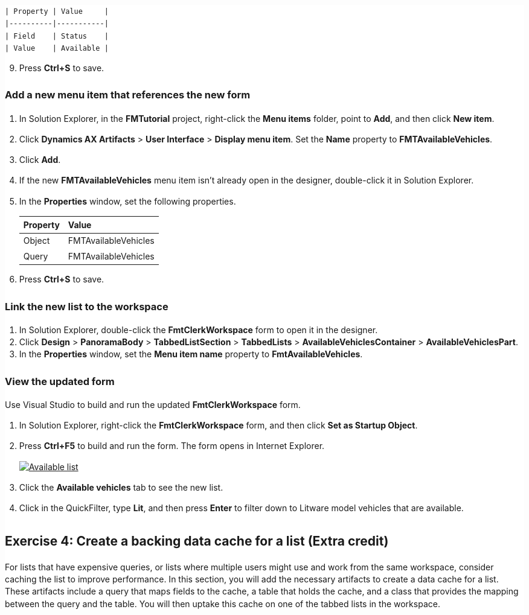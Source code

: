     | Property | Value     |
    |----------|-----------|
    | Field    | Status    |
    | Value    | Available |

9.  Press **Ctrl+S** to save.

### Add a new menu item that references the new form

1.  In Solution Explorer, in the **FMTutorial** project, right-click the **Menu items** folder, point to **Add**, and then click **New item**.
2.  Click **Dynamics AX Artifacts** &gt; **User Interface** &gt; **Display menu item**. Set the **Name** property to **FMTAvailableVehicles**.
3.  Click **Add**.
4.  If the new **FMTAvailableVehicles** menu item isn’t already open in the designer, double-click it in Solution Explorer.
5.  In the **Properties** window, set the following properties.

    | Property       | Value                |
    |----------------|----------------------|
    | Object         | FMTAvailableVehicles |
    | Query          | FMTAvailableVehicles |

6.  Press **Ctrl+S** to save.

### Link the new list to the workspace

1.  In Solution Explorer, double-click the **FmtClerkWorkspace** form to open it in the designer.
2.  Click **Design** &gt; **PanoramaBody** &gt; **TabbedListSection** &gt; **TabbedLists** &gt; **AvailableVehiclesContainer** &gt; **AvailableVehiclesPart**.
3.  In the **Properties** window, set the **Menu item name** property to **FmtAvailableVehicles**.

### View the updated form

Use Visual Studio to build and run the updated **FmtClerkWorkspace** form.

1.  In Solution Explorer, right-click the **FmtClerkWorkspace** form, and then click **Set as Startup Object**.
2.  Press **Ctrl+F5** to build and run the form. The form opens in Internet Explorer. 

    [![Available list](./media/availablelist.png)](./media/availablelist.png)

3.  Click the **Available vehicles** tab to see the new list.
4.  Click in the QuickFilter, type **Lit**, and then press **Enter** to filter down to Litware model vehicles that are available.

## Exercise 4: Create a backing data cache for a list (Extra credit)
For lists that have expensive queries, or lists where multiple users might use and work from the same workspace, consider caching the list to improve performance. In this section, you will add the necessary artifacts to create a data cache for a list. These artifacts include a query that maps fields to the cache, a table that holds the cache, and a class that provides the mapping between the query and the table. You will then uptake this cache on one of the tabbed lists in the workspace.

